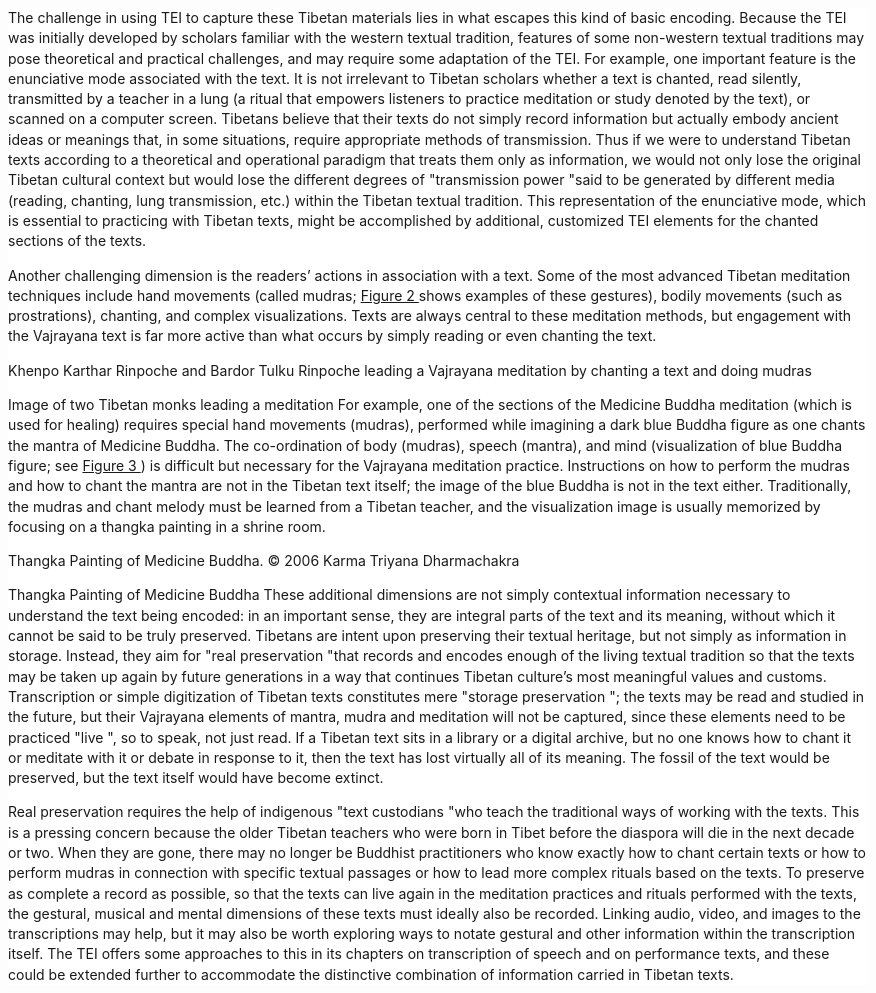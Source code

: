 The challenge in using TEI to capture these Tibetan materials lies in what escapes this kind of basic encoding. Because the TEI was initially developed by scholars familiar with the western textual tradition, features of some non-western textual traditions may pose theoretical and practical challenges, and may require some adaptation of the TEI. For example, one important feature is the enunciative mode associated with the text. It is not irrelevant to Tibetan scholars whether a text is chanted, read silently, transmitted by a teacher in a lung (a ritual that empowers listeners to practice meditation or study denoted by the text), or scanned on a computer screen. Tibetans believe that their texts do not simply record information but actually embody ancient ideas or meanings that, in some situations, require appropriate methods of transmission. Thus if we were to understand Tibetan texts according to a theoretical and operational paradigm that treats them only as information, we would not only lose the original Tibetan cultural context but would lose the different degrees of "transmission power "said to be generated by different media (reading, chanting, lung transmission, etc.) within the Tibetan textual tradition. This representation of the enunciative mode, which is essential to practicing with Tibetan texts, might be accomplished by additional, customized TEI elements for the chanted sections of the texts. 

Another challenging dimension is the readers’ actions in association with a text. Some of the most advanced Tibetan meditation techniques include hand movements (called mudras; [Figure 2 ](#figure02)shows examples of these gestures), bodily movements (such as prostrations), chanting, and complex visualizations. Texts are always central to these meditation methods, but engagement with the Vajrayana text is far more active than what occurs by simply reading or even chanting the text. 

Khenpo Karthar Rinpoche and Bardor Tulku Rinpoche leading a Vajrayana meditation by chanting a text and doing mudras 

Image of two Tibetan monks leading a meditation For example, one of the sections of the Medicine Buddha meditation (which is used for healing) requires special hand movements (mudras), performed while imagining a dark blue Buddha figure as one chants the mantra of Medicine Buddha. The co-ordination of body (mudras), speech (mantra), and mind (visualization of blue Buddha figure; see [Figure 3 ](#figure03)) is difficult but necessary for the Vajrayana meditation practice. Instructions on how to perform the mudras and how to chant the mantra are not in the Tibetan text itself; the image of the blue Buddha is not in the text either. Traditionally, the mudras and chant melody must be learned from a Tibetan teacher, and the visualization image is usually memorized by focusing on a thangka painting in a shrine room. 


Thangka Painting of Medicine Buddha. © 2006 Karma Triyana Dharmachakra 

Thangka Painting of Medicine Buddha 
These additional dimensions are not simply contextual information necessary to understand the text being encoded: in an important sense, they are integral parts of the text and its meaning, without which it cannot be said to be truly preserved. Tibetans are intent upon preserving their textual heritage, but not simply as information in storage. Instead, they aim for "real preservation "that records and encodes enough of the living textual tradition so that the texts may be taken up again by future generations in a way that continues Tibetan culture’s most meaningful values and customs. Transcription or simple digitization of Tibetan texts constitutes mere "storage preservation "; the texts may be read and studied in the future, but their Vajrayana elements of mantra, mudra and meditation will not be captured, since these elements need to be practiced "live ", so to speak, not just read. If a Tibetan text sits in a library or a digital archive, but no one knows how to chant it or meditate with it or debate in response to it, then the text has lost virtually all of its meaning. The fossil of the text would be preserved, but the text itself would have become extinct. 

Real preservation requires the help of indigenous "text custodians "who teach the traditional ways of working with the texts. This is a pressing concern because the older Tibetan teachers who were born in Tibet before the diaspora will die in the next decade or two. When they are gone, there may no longer be Buddhist practitioners who know exactly how to chant certain texts or how to perform mudras in connection with specific textual passages or how to lead more complex rituals based on the texts. To preserve as complete a record as possible, so that the texts can live again in the meditation practices and rituals performed with the texts, the gestural, musical and mental dimensions of these texts must ideally also be recorded. Linking audio, video, and images to the transcriptions may help, but it may also be worth exploring ways to notate gestural and other information within the transcription itself. The TEI offers some approaches to this in its chapters on transcription of speech and on performance texts, and these could be extended further to accommodate the distinctive combination of information carried in Tibetan texts. 
